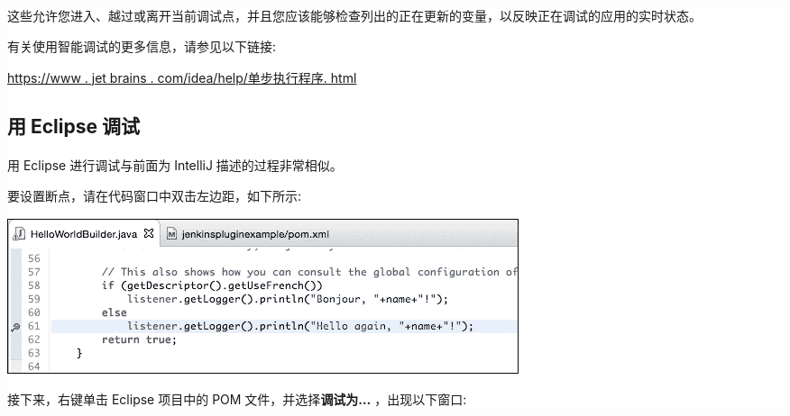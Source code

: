 这些允许您进入、越过或离开当前调试点，并且您应该能够检查列出的正在更新的变量，以反映正在调试的应用的实时状态。

有关使用智能调试的更多信息，请参见以下链接:

[https://www . jet brains . com/idea/help/单步执行程序. html](https://www.jetbrains.com/idea/help/stepping-through-the-program.html)

## 用 Eclipse 调试

用 Eclipse 进行调试与前面为 IntelliJ 描述的过程非常相似。

要设置断点，请在代码窗口中双击左边距，如下所示:

![Debugging with Eclipse](img/00066.jpeg)

接下来，右键单击 Eclipse 项目中的 POM 文件，并选择**调试为…** ，出现以下窗口:
